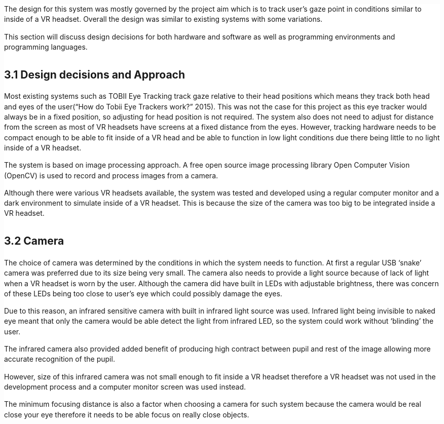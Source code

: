 The design for this system was mostly governed by the project aim which is to
track user’s gaze point in conditions similar to inside of a VR headset. Overall
the design was similar to existing systems with some variations.

This section will discuss design decisions for both hardware and software as
well as programming environments and programming languages.

3.1 Design decisions and Approach
---------------------------------

Most existing systems such as TOBII Eye Tracking track gaze relative to their
head positions which means they track both head and eyes of the user(“How do
Tobii Eye Trackers work?” 2015). This was not the case for this project as this
eye tracker would always be in a fixed position, so adjusting for head position
is not required. The system also does not need to adjust for distance from the
screen as most of VR headsets have screens at a fixed distance from the eyes.
However, tracking hardware needs to be compact enough to be able to fit inside
of a VR head and be able to function in low light conditions due there being
little to no light inside of a VR headset.

The system is based on image processing approach. A free open source image
processing library Open Computer Vision (OpenCV) is used to record and process
images from a camera.

Although there were various VR headsets available, the system was tested and
developed using a regular computer monitor and a dark environment to simulate
inside of a VR headset. This is because the size of the camera was too big to be
integrated inside a VR headset.

3.2 Camera 
-----------

The choice of camera was determined by the conditions in which the system needs
to function. At first a regular USB ‘snake’ camera was preferred due to its size
being very small. The camera also needs to provide a light source because of
lack of light when a VR headset is worn by the user. Although the camera did
have built in LEDs with adjustable brightness, there was concern of these LEDs
being too close to user’s eye which could possibly damage the eyes.

Due to this reason, an infrared sensitive camera with built in infrared light
source was used. Infrared light being invisible to naked eye meant that only the
camera would be able detect the light from infrared LED, so the system could
work without ‘blinding’ the user.

The infrared camera also provided added benefit of producing high contract
between pupil and rest of the image allowing more accurate recognition of the
pupil.

However, size of this infrared camera was not small enough to fit inside a VR
headset therefore a VR headset was not used in the development process and a
computer monitor screen was used instead.

The minimum focusing distance is also a factor when choosing a camera for such
system because the camera would be real close your eye therefore it needs to be
able focus on really close objects.
